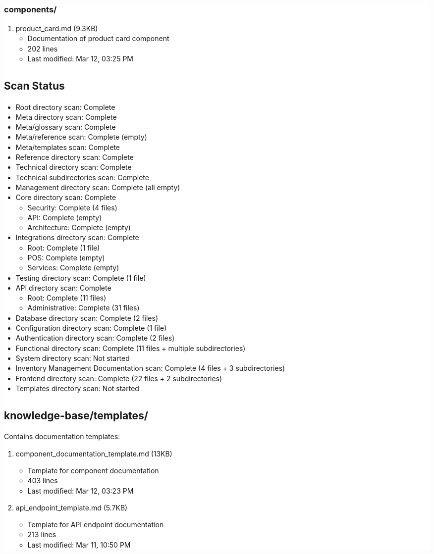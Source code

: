 ### components/
1. product_card.md (9.3KB)
   - Documentation of product card component
   - 202 lines
   - Last modified: Mar 12, 03:25 PM

## Scan Status
- Root directory scan: Complete
- Meta directory scan: Complete
- Meta/glossary scan: Complete
- Meta/reference scan: Complete (empty)
- Meta/templates scan: Complete
- Reference directory scan: Complete
- Technical directory scan: Complete
- Technical subdirectories scan: Complete
- Management directory scan: Complete (all empty)
- Core directory scan: Complete
  - Security: Complete (4 files)
  - API: Complete (empty)
  - Architecture: Complete (empty)
- Integrations directory scan: Complete
  - Root: Complete (1 file)
  - POS: Complete (empty)
  - Services: Complete (empty)
- Testing directory scan: Complete (1 file)
- API directory scan: Complete
  - Root: Complete (11 files)
  - Administrative: Complete (31 files)
- Database directory scan: Complete (2 files)
- Configuration directory scan: Complete (1 file)
- Authentication directory scan: Complete (2 files)
- Functional directory scan: Complete (11 files + multiple subdirectories)
- System directory scan: Not started
- Inventory Management Documentation scan: Complete (4 files + 3 subdirectories)
- Frontend directory scan: Complete (22 files + 2 subdirectories)
- Templates directory scan: Not started 

## knowledge-base/templates/
Contains documentation templates:

1. component_documentation_template.md (13KB)
   - Template for component documentation
   - 403 lines
   - Last modified: Mar 12, 03:23 PM

2. api_endpoint_template.md (5.7KB)
   - Template for API endpoint documentation
   - 213 lines
   - Last modified: Mar 11, 10:50 PM
